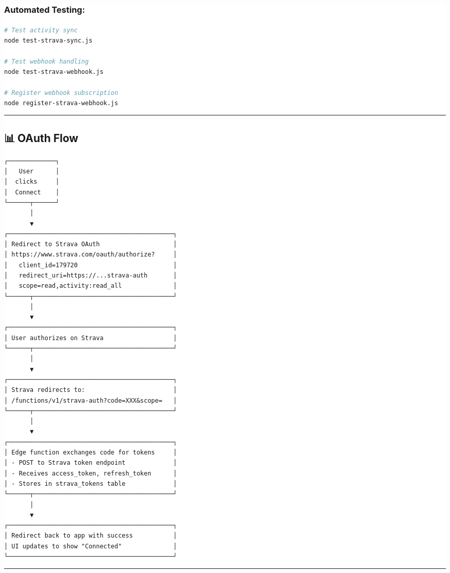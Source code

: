### Automated Testing:
```bash
# Test activity sync
node test-strava-sync.js

# Test webhook handling
node test-strava-webhook.js

# Register webhook subscription
node register-strava-webhook.js
```

---

## 📊 OAuth Flow

```
┌─────────────┐
│   User      │
│  clicks     │
│  Connect    │
└──────┬──────┘
       │
       ▼
┌─────────────────────────────────────────────┐
│ Redirect to Strava OAuth                    │
│ https://www.strava.com/oauth/authorize?     │
│   client_id=179720                          │
│   redirect_uri=https://...strava-auth       │
│   scope=read,activity:read_all              │
└──────┬──────────────────────────────────────┘
       │
       ▼
┌─────────────────────────────────────────────┐
│ User authorizes on Strava                   │
└──────┬──────────────────────────────────────┘
       │
       ▼
┌─────────────────────────────────────────────┐
│ Strava redirects to:                        │
│ /functions/v1/strava-auth?code=XXX&scope=   │
└──────┬──────────────────────────────────────┘
       │
       ▼
┌─────────────────────────────────────────────┐
│ Edge function exchanges code for tokens     │
│ - POST to Strava token endpoint             │
│ - Receives access_token, refresh_token      │
│ - Stores in strava_tokens table             │
└──────┬──────────────────────────────────────┘
       │
       ▼
┌─────────────────────────────────────────────┐
│ Redirect back to app with success           │
│ UI updates to show "Connected"              │
└─────────────────────────────────────────────┘
```

---